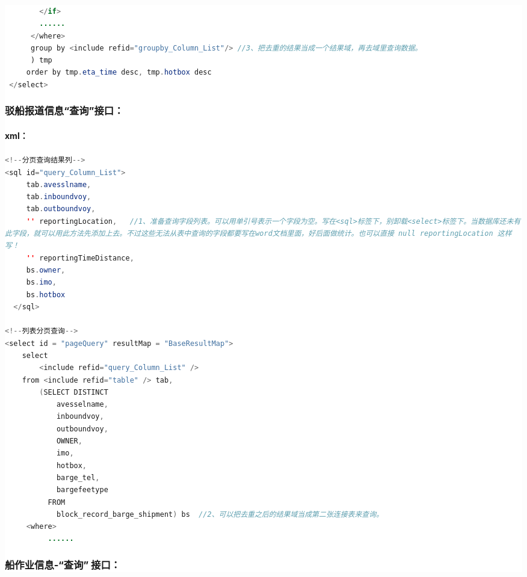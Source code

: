 ```java
        </if>
        ......
      </where>     
      group by <include refid="groupby_Column_List"/> //3、把去重的结果当成一个结果域，再去域里查询数据。
      ) tmp
     order by tmp.eta_time desc, tmp.hotbox desc
 </select>
```



### 驳船报道信息“查询”接口：

#### xml：

```java
<!--分页查询结果列-->
<sql id="query_Column_List">
     tab.avesslname,
     tab.inboundvoy,
     tab.outboundvoy,
     '' reportingLocation,   //1、准备查询字段列表。可以用单引号表示一个字段为空。写在<sql>标签下，别卸载<select>标签下。当数据库还未有此字段，就可以用此方法先添加上去。不过这些无法从表中查询的字段都要写在word文档里面，好后面做统计。也可以直接 null reportingLocation 这样写！
     '' reportingTimeDistance,
     bs.owner,
     bs.imo,
     bs.hotbox
  </sql>

<!--列表分页查询-->
<select id = "pageQuery" resultMap = "BaseResultMap">
    select
        <include refid="query_Column_List" />
    from <include refid="table" /> tab,
        (SELECT DISTINCT
            avesselname,
            inboundvoy,
            outboundvoy,
            OWNER,
            imo,
            hotbox,
            barge_tel,
            bargefeetype
          FROM
            block_record_barge_shipment) bs  //2、可以把去重之后的结果域当成第二张连接表来查询。
     <where>
          ......
```



### 船作业信息-“查询”  接口： 
